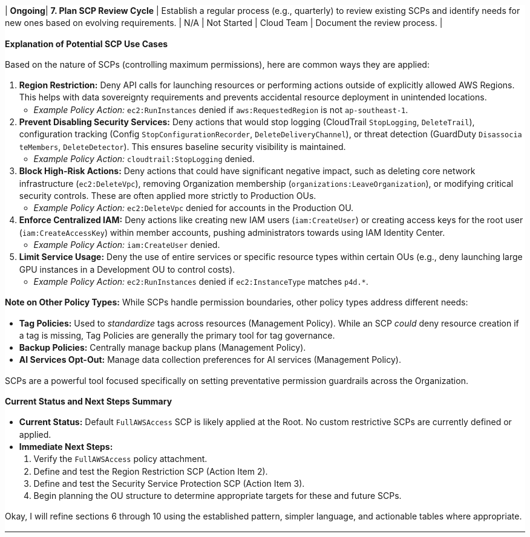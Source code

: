 | **Ongoing**| **7. Plan SCP Review Cycle**                  | Establish a regular process (e.g., quarterly) to review existing SCPs and identify needs for new ones based on evolving requirements.                 | N/A                        | Not Started   | Cloud Team     | Document the review process.                                                                                                                       |

**Explanation of Potential SCP Use Cases**

Based on the nature of SCPs (controlling maximum permissions), here are common ways they are applied:

1.  **Region Restriction:** Deny API calls for launching resources or performing actions outside of explicitly allowed AWS Regions. This helps with data sovereignty requirements and prevents accidental resource deployment in unintended locations.
    *   *Example Policy Action:* `ec2:RunInstances` denied if `aws:RequestedRegion` is not `ap-southeast-1`.
2.  **Prevent Disabling Security Services:** Deny actions that would stop logging (CloudTrail `StopLogging`, `DeleteTrail`), configuration tracking (Config `StopConfigurationRecorder`, `DeleteDeliveryChannel`), or threat detection (GuardDuty `DisassociateMembers`, `DeleteDetector`). This ensures baseline security visibility is maintained.
    *   *Example Policy Action:* `cloudtrail:StopLogging` denied.
3.  **Block High-Risk Actions:** Deny actions that could have significant negative impact, such as deleting core network infrastructure (`ec2:DeleteVpc`), removing Organization membership (`organizations:LeaveOrganization`), or modifying critical security controls. These are often applied more strictly to Production OUs.
    *   *Example Policy Action:* `ec2:DeleteVpc` denied for accounts in the Production OU.
4.  **Enforce Centralized IAM:** Deny actions like creating new IAM users (`iam:CreateUser`) or creating access keys for the root user (`iam:CreateAccessKey`) within member accounts, pushing administrators towards using IAM Identity Center.
    *   *Example Policy Action:* `iam:CreateUser` denied.
5.  **Limit Service Usage:** Deny the use of entire services or specific resource types within certain OUs (e.g., deny launching large GPU instances in a Development OU to control costs).
    *   *Example Policy Action:* `ec2:RunInstances` denied if `ec2:InstanceType` matches `p4d.*`.

**Note on Other Policy Types:** While SCPs handle permission boundaries, other policy types address different needs:
*   **Tag Policies:** Used to *standardize* tags across resources (Management Policy). While an SCP *could* deny resource creation if a tag is missing, Tag Policies are generally the primary tool for tag governance.
*   **Backup Policies:** Centrally manage backup plans (Management Policy).
*   **AI Services Opt-Out:** Manage data collection preferences for AI services (Management Policy).

SCPs are a powerful tool focused specifically on setting preventative permission guardrails across the Organization.

**Current Status and Next Steps Summary**

*   **Current Status:** Default `FullAWSAccess` SCP is likely applied at the Root. No custom restrictive SCPs are currently defined or applied.
*   **Immediate Next Steps:**
    1.  Verify the `FullAWSAccess` policy attachment.
    2.  Define and test the Region Restriction SCP (Action Item 2).
    3.  Define and test the Security Service Protection SCP (Action Item 3).
    4.  Begin planning the OU structure to determine appropriate targets for these and future SCPs.

Okay, I will refine sections 6 through 10 using the established pattern, simpler language, and actionable tables where appropriate.

---